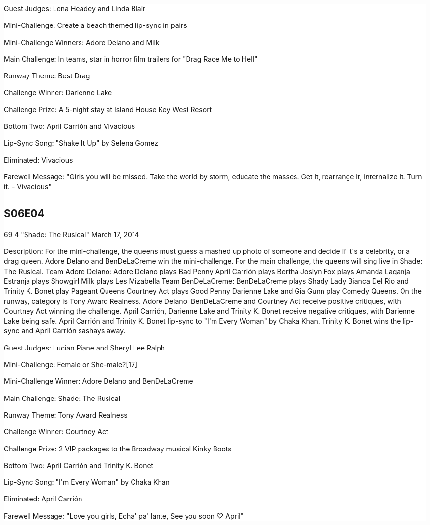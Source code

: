 Guest Judges: Lena Headey and Linda Blair

Mini-Challenge: Create a beach themed lip-sync in pairs

Mini-Challenge Winners: Adore Delano and Milk

Main Challenge: In teams, star in horror film trailers for "Drag Race Me to Hell"

Runway Theme: Best Drag

Challenge Winner: Darienne Lake

Challenge Prize: A 5-night stay at Island House Key West Resort

Bottom Two: April Carrión and Vivacious

Lip-Sync Song: "Shake It Up" by Selena Gomez

Eliminated: Vivacious

Farewell Message: "Girls you will be missed. Take the world by storm, educate the masses. Get it, rearrange it, internalize it. Turn it. - Vivacious"

## S06E04

69	4	"Shade: The Rusical"	March 17, 2014

Description: For the mini-challenge, the queens must guess a mashed up photo of someone and decide if it's a celebrity, or a drag queen. Adore Delano and BenDeLaCreme win the mini-challenge. For the main challenge, the queens will sing live in Shade: The Rusical. Team Adore Delano: Adore Delano plays Bad Penny April Carrión plays Bertha Joslyn Fox plays Amanda Laganja Estranja plays Showgirl Milk plays Les Mizabella Team BenDeLaCreme: BenDeLaCreme plays Shady Lady Bianca Del Rio and Trinity K. Bonet play Pageant Queens Courtney Act plays Good Penny Darienne Lake and Gia Gunn play Comedy Queens. On the runway, category is Tony Award Realness. Adore Delano, BenDeLaCreme and Courtney Act receive positive critiques, with Courtney Act winning the challenge. April Carrión, Darienne Lake and Trinity K. Bonet receive negative critiques, with Darienne Lake being safe. April Carrión and Trinity K. Bonet lip-sync to "I'm Every Woman" by Chaka Khan. Trinity K. Bonet wins the lip-sync and April Carrión sashays away.

Guest Judges: Lucian Piane and Sheryl Lee Ralph

Mini-Challenge: Female or She-male?[17]

Mini-Challenge Winner: Adore Delano and BenDeLaCreme

Main Challenge: Shade: The Rusical

Runway Theme: Tony Award Realness

Challenge Winner: Courtney Act

Challenge Prize: 2 VIP packages to the Broadway musical Kinky Boots

Bottom Two: April Carrión and Trinity K. Bonet

Lip-Sync Song: "I'm Every Woman" by Chaka Khan

Eliminated: April Carrión

Farewell Message: "Love you girls, Echa' pa' lante, See you soon ♡ April"
